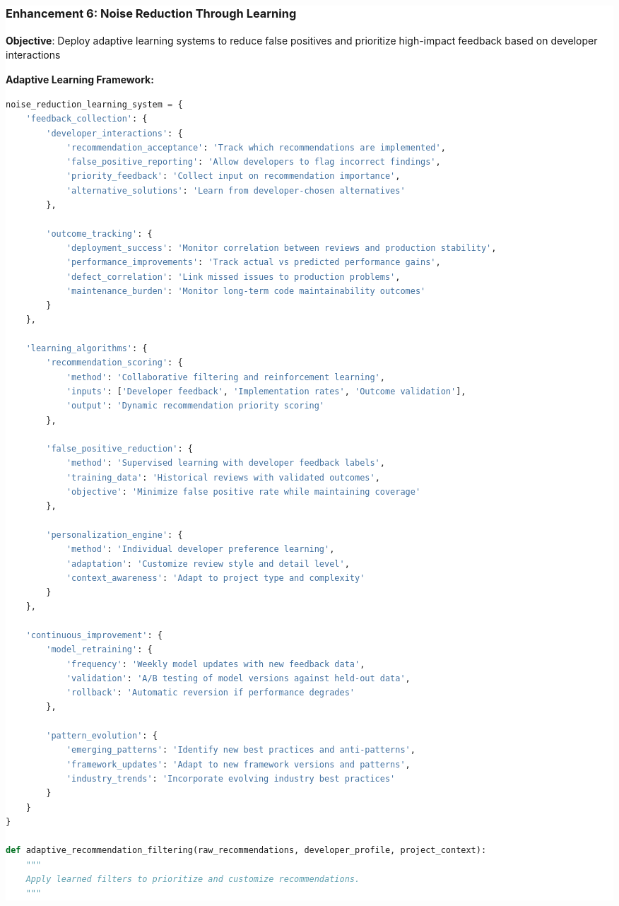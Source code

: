 ### Enhancement 6: Noise Reduction Through Learning

**Objective**: Deploy adaptive learning systems to reduce false positives and prioritize high-impact feedback based on developer interactions

**Adaptive Learning Framework:**

```python
noise_reduction_learning_system = {
    'feedback_collection': {
        'developer_interactions': {
            'recommendation_acceptance': 'Track which recommendations are implemented',
            'false_positive_reporting': 'Allow developers to flag incorrect findings',
            'priority_feedback': 'Collect input on recommendation importance',
            'alternative_solutions': 'Learn from developer-chosen alternatives'
        },

        'outcome_tracking': {
            'deployment_success': 'Monitor correlation between reviews and production stability',
            'performance_improvements': 'Track actual vs predicted performance gains',
            'defect_correlation': 'Link missed issues to production problems',
            'maintenance_burden': 'Monitor long-term code maintainability outcomes'
        }
    },

    'learning_algorithms': {
        'recommendation_scoring': {
            'method': 'Collaborative filtering and reinforcement learning',
            'inputs': ['Developer feedback', 'Implementation rates', 'Outcome validation'],
            'output': 'Dynamic recommendation priority scoring'
        },

        'false_positive_reduction': {
            'method': 'Supervised learning with developer feedback labels',
            'training_data': 'Historical reviews with validated outcomes',
            'objective': 'Minimize false positive rate while maintaining coverage'
        },

        'personalization_engine': {
            'method': 'Individual developer preference learning',
            'adaptation': 'Customize review style and detail level',
            'context_awareness': 'Adapt to project type and complexity'
        }
    },

    'continuous_improvement': {
        'model_retraining': {
            'frequency': 'Weekly model updates with new feedback data',
            'validation': 'A/B testing of model versions against held-out data',
            'rollback': 'Automatic reversion if performance degrades'
        },

        'pattern_evolution': {
            'emerging_patterns': 'Identify new best practices and anti-patterns',
            'framework_updates': 'Adapt to new framework versions and patterns',
            'industry_trends': 'Incorporate evolving industry best practices'
        }
    }
}

def adaptive_recommendation_filtering(raw_recommendations, developer_profile, project_context):
    """
    Apply learned filters to prioritize and customize recommendations.
    """
```